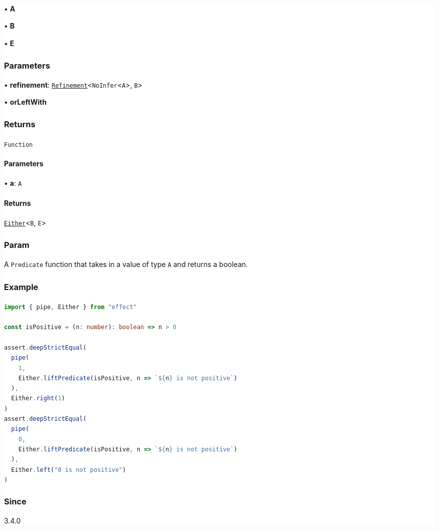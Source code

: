 • **A**

• **B**

• **E**

### Parameters

• **refinement**: [`Refinement`](../../Pred/interfaces/Refinement.md)\<`NoInfer`\<`A`\>, `B`\>

• **orLeftWith**

### Returns

`Function`

#### Parameters

• **a**: `A`

#### Returns

[`Either`](../type-aliases/Either.md)\<`B`, `E`\>

### Param

A `Predicate` function that takes in a value of type `A` and returns a boolean.

### Example

```ts
import { pipe, Either } from "effect"

const isPositive = (n: number): boolean => n > 0

assert.deepStrictEqual(
  pipe(
    1,
    Either.liftPredicate(isPositive, n => `${n} is not positive`)
  ),
  Either.right(1)
)
assert.deepStrictEqual(
  pipe(
    0,
    Either.liftPredicate(isPositive, n => `${n} is not positive`)
  ),
  Either.left("0 is not positive")
)
```

### Since

3.4.0
